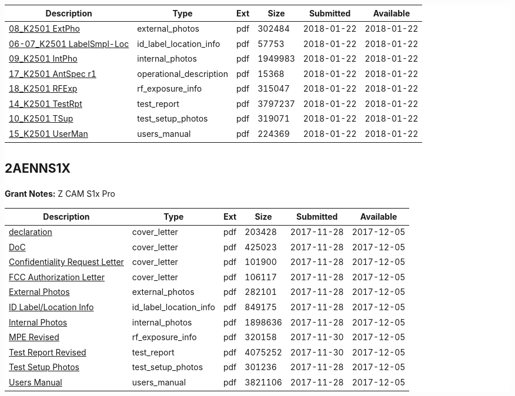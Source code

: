 
| Description | Type | Ext | Size | Submitted | Available |
| ----------- | ---- | --- | ---- | --------- | --------- |
| [08_K2501 ExtPho](2AENNK1P/5c3e0b98dc285ba87d3b2f2fb4898e92/3723077.pdf) | external_photos | pdf | 302484 | 2018-01-22 | 2018-01-22 |
| [06-07_K2501 LabelSmpl-Loc](2AENNK1P/5c3e0b98dc285ba87d3b2f2fb4898e92/3723075.pdf) | id_label_location_info | pdf | 57753 | 2018-01-22 | 2018-01-22 |
| [09_K2501 IntPho](2AENNK1P/5c3e0b98dc285ba87d3b2f2fb4898e92/3723084.pdf) | internal_photos | pdf | 1949983 | 2018-01-22 | 2018-01-22 |
| [17_K2501 AntSpec r1](2AENNK1P/5c3e0b98dc285ba87d3b2f2fb4898e92/3723146.pdf) | operational_description | pdf | 15368 | 2018-01-22 | 2018-01-22 |
| [18_K2501 RFExp](2AENNK1P/5c3e0b98dc285ba87d3b2f2fb4898e92/3723149.pdf) | rf_exposure_info | pdf | 315047 | 2018-01-22 | 2018-01-22 |
| [14_K2501 TestRpt](2AENNK1P/5c3e0b98dc285ba87d3b2f2fb4898e92/3723136.pdf) | test_report | pdf | 3797237 | 2018-01-22 | 2018-01-22 |
| [10_K2501 TSup](2AENNK1P/5c3e0b98dc285ba87d3b2f2fb4898e92/3723109.pdf) | test_setup_photos | pdf | 319071 | 2018-01-22 | 2018-01-22 |
| [15_K2501 UserMan](2AENNK1P/5c3e0b98dc285ba87d3b2f2fb4898e92/3723140.pdf) | users_manual | pdf | 224369 | 2018-01-22 | 2018-01-22 |
## 2AENNS1X
**Grant Notes:** Z CAM S1x Pro

| Description | Type | Ext | Size | Submitted | Available |
| ----------- | ---- | --- | ---- | --------- | --------- |
| [declaration](2AENNS1X/524b77ad9351db48c2f10bd8c0ce858f/3655056.pdf) | cover_letter | pdf | 203428 | 2017-11-28 | 2017-12-05 |
| [DoC](2AENNS1X/524b77ad9351db48c2f10bd8c0ce858f/3655086.pdf) | cover_letter | pdf | 425023 | 2017-11-28 | 2017-12-05 |
| [Confidentiality Request Letter](2AENNS1X/524b77ad9351db48c2f10bd8c0ce858f/3655120.pdf) | cover_letter | pdf | 101900 | 2017-11-28 | 2017-12-05 |
| [FCC Authorization Letter](2AENNS1X/524b77ad9351db48c2f10bd8c0ce858f/3655121.pdf) | cover_letter | pdf | 106117 | 2017-11-28 | 2017-12-05 |
| [External Photos](2AENNS1X/524b77ad9351db48c2f10bd8c0ce858f/3655059.pdf) | external_photos | pdf | 282101 | 2017-11-28 | 2017-12-05 |
| [ID Label/Location Info](2AENNS1X/524b77ad9351db48c2f10bd8c0ce858f/3655083.pdf) | id_label_location_info | pdf | 849175 | 2017-11-28 | 2017-12-05 |
| [Internal Photos](2AENNS1X/524b77ad9351db48c2f10bd8c0ce858f/3655074.pdf) | internal_photos | pdf | 1898636 | 2017-11-28 | 2017-12-05 |
| [MPE Revised](2AENNS1X/524b77ad9351db48c2f10bd8c0ce858f/3658649.pdf) | rf_exposure_info | pdf | 320158 | 2017-11-30 | 2017-12-05 |
| [Test Report Revised](2AENNS1X/524b77ad9351db48c2f10bd8c0ce858f/3658648.pdf) | test_report | pdf | 4075252 | 2017-11-30 | 2017-12-05 |
| [Test Setup Photos](2AENNS1X/524b77ad9351db48c2f10bd8c0ce858f/3655090.pdf) | test_setup_photos | pdf | 301236 | 2017-11-28 | 2017-12-05 |
| [Users Manual](2AENNS1X/524b77ad9351db48c2f10bd8c0ce858f/3655096.pdf) | users_manual | pdf | 3821106 | 2017-11-28 | 2017-12-05 |
